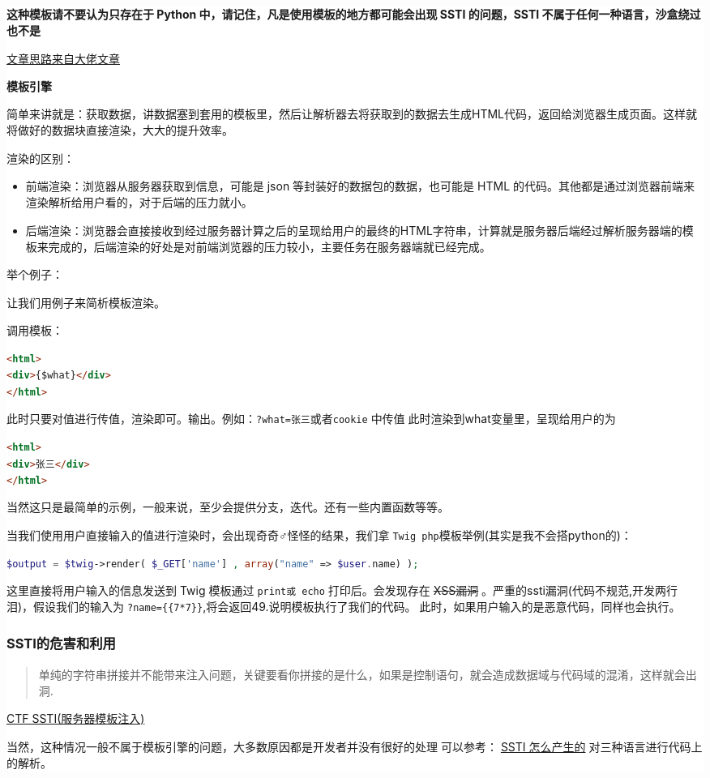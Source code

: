 **这种模板请不要认为只存在于 Python 中，请记住，凡是使用模板的地方都可能会出现 SSTI 的问题，SSTI 不属于任何一种语言，沙盒绕过也不是**


[文章思路来自大佬文章](https://www.k0rz3n.com/2018/11/12/%E4%B8%80%E7%AF%87%E6%96%87%E7%AB%A0%E5%B8%A6%E4%BD%A0%E7%90%86%E8%A7%A3%E6%BC%8F%E6%B4%9E%E4%B9%8BSSTI%E6%BC%8F%E6%B4%9E/)


**模板引擎**

简单来讲就是：获取数据，讲数据塞到套用的模板里，然后让解析器去将获取到的数据去生成HTML代码，返回给浏览器生成页面。这样就将做好的数据块直接渲染，大大的提升效率。

渲染的区别：

 - 前端渲染：浏览器从服务器获取到信息，可能是 json 等封装好的数据包的数据，也可能是 HTML 的代码。其他都是通过浏览器前端来渲染解析给用户看的，对于后端的压力就小。

 - 后端渲染：浏览器会直接接收到经过服务器计算之后的呈现给用户的最终的HTML字符串，计算就是服务器后端经过解析服务器端的模板来完成的，后端渲染的好处是对前端浏览器的压力较小，主要任务在服务器端就已经完成。

举个例子：

让我们用例子来简析模板渲染。

调用模板：
```html
<html>
<div>{$what}</div>
</html>
```

此时只要对值进行传值，渲染即可。输出。例如：`?what=张三`或者`cookie` 中传值
此时渲染到what变量里，呈现给用户的为

```html
<html>
<div>张三</div>
</html>
```

当然这只是最简单的示例，一般来说，至少会提供分支，迭代。还有一些内置函数等等。

当我们使用用户直接输入的值进行渲染时，会出现奇奇♂怪怪的结果，我们拿 `Twig php`模板举例(其实是我不会搭python的)：
```php
$output = $twig->render( $_GET['name'] , array("name" => $user.name) );
```

这里直接将用户输入的信息发送到 Twig 模板通过 `print或 echo` 打印后。会发现存在 ~~XSS漏洞~~ 。严重的ssti漏洞(代码不规范,开发两行泪)，假设我们的输入为
`?name={{7*7}}`,将会返回49.说明模板执行了我们的代码。
此时，如果用户输入的是恶意代码，同样也会执行。



### SSTI的危害和利用

> 单纯的字符串拼接并不能带来注入问题，关键要看你拼接的是什么，如果是控制语句，就会造成数据域与代码域的混淆，这样就会出洞.

[CTF SSTI(服务器模板注入)](https://www.cnblogs.com/20175211lyz/p/11425368.html)

当然，这种情况一般不属于模板引擎的问题，大多数原因都是开发者并没有很好的处理
可以参考：
[SSTI 怎么产生的](https://www.k0rz3n.com/2018/11/12/%E4%B8%80%E7%AF%87%E6%96%87%E7%AB%A0%E5%B8%A6%E4%BD%A0%E7%90%86%E8%A7%A3%E6%BC%8F%E6%B4%9E%E4%B9%8BSSTI%E6%BC%8F%E6%B4%9E/)
对三种语言进行代码上的解析。
